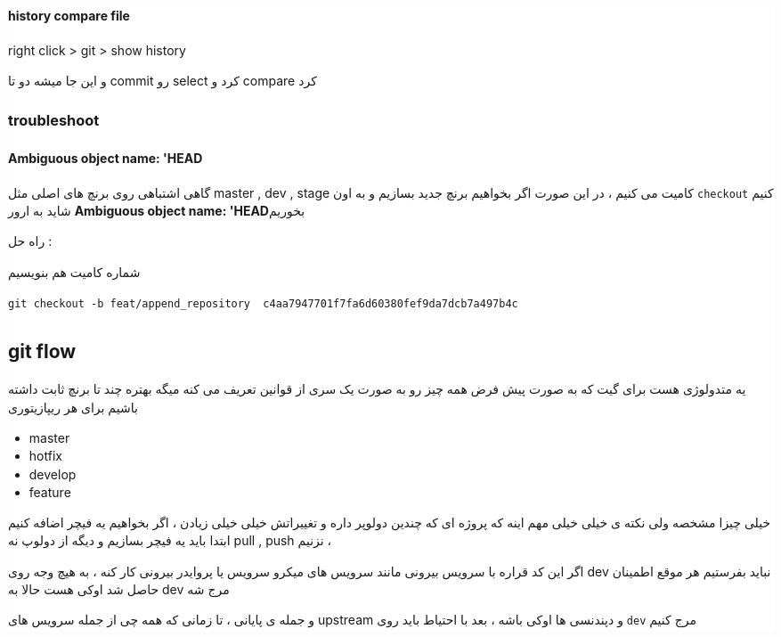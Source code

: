 #### history compare file

right click  > git > show history

و این جا میشه دو تا commit رو select کرد و compare کرد


### troubleshoot

#### Ambiguous object name: 'HEAD

گاهی اشتباهی روی برنچ های اصلی مثل master , dev , stage  کامیت می کنیم ، در این صورت اگر بخواهیم  برنچ جدید بسازیم و به اون `checkout` کنیم شاید به ارور  **Ambiguous object name: 'HEAD**بخوریم

راه حل :

شماره کامیت هم بنویسیم

`git checkout -b feat/append_repository  c4aa7947701f7fa6d60380fef9da7dcb7a497b4c`


## git flow

یه متدولوژی هست برای گیت که به صورت پیش فرض همه چیز رو به صورت یک سری از قوانین تعریف می کنه میگه بهتره چند تا برنچ ثابت داشته باشیم برای هر  ریپازیتوری

+ master
+ hotfix
+ develop
+ feature

خیلی چیزا مشخصه ولی نکته ی خیلی خیلی مهم اینه که پروژه ای که چندین دولوپر داره و تغییراتش خیلی خیلی زیادن ، اگر بخواهیم یه فیچر اضافه کنیم ابتدا باید یه فیچر بسازیم و دیگه از دولوپ نه pull , push  نزنیم  ، 

اگر این کد قراره با سرویس بیرونی مانند سرویس های میکرو سرویس یا پروایدر  بیرونی کار کنه ، به هیچ وجه روی dev نباید بفرستیم هر موقع اطمینان حاصل شد اوکی هست حالا به dev  مرج شه

و جمله ی پایانی ، تا زمانی که همه چی از جمله سرویس های  upstream  و دپندنسی ها اوکی باشه ، بعد با احتیاط باید روی `dev`  مرج کنیم